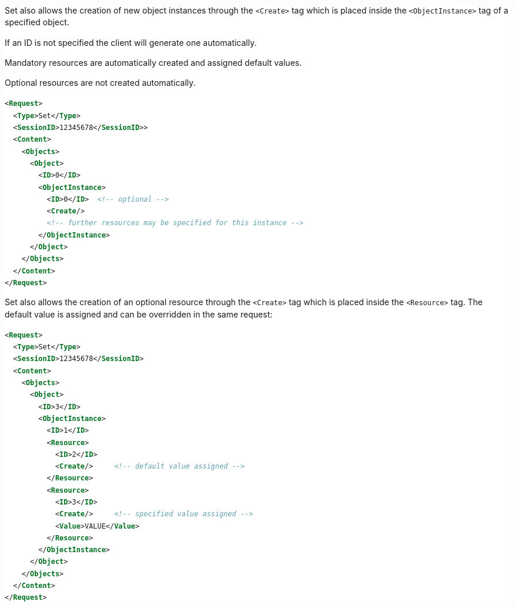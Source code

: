 Set also allows the creation of new object instances through the `<Create>` tag which is placed inside the `<ObjectInstance>` tag of a specified object.

If an ID is not specified the client will generate one automatically.

Mandatory resources are automatically created and assigned default values.

Optional resources are not created automatically.

```xml
<Request>
  <Type>Set</Type>
  <SessionID>12345678</SessionID>>
  <Content>
    <Objects>
      <Object>
        <ID>0</ID>
        <ObjectInstance>
          <ID>0</ID>  <!-- optional -->
          <Create/>
          <!-- further resources may be specified for this instance -->
        </ObjectInstance>
      </Object>
    </Objects>
  </Content>
</Request>
```

Set also allows the creation of an optional resource through the `<Create>` tag which is placed inside the `<Resource>` tag. The default value is assigned and can be overridden in the same request:

```xml
<Request>
  <Type>Set</Type>
  <SessionID>12345678</SessionID>
  <Content>
    <Objects>
      <Object>
        <ID>3</ID>
        <ObjectInstance>
          <ID>1</ID>
          <Resource>
            <ID>2</ID>
            <Create/>     <!-- default value assigned -->
          </Resource>
          <Resource>
            <ID>3</ID>
            <Create/>     <!-- specified value assigned -->
            <Value>VALUE</Value>
          </Resource>
        </ObjectInstance>
      </Object>
    </Objects>
  </Content>
</Request>
```
